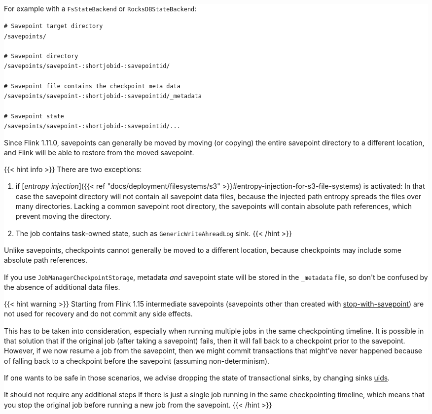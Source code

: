 For example with a `FsStateBackend` or `RocksDBStateBackend`:

```shell
# Savepoint target directory
/savepoints/

# Savepoint directory
/savepoints/savepoint-:shortjobid-:savepointid/

# Savepoint file contains the checkpoint meta data
/savepoints/savepoint-:shortjobid-:savepointid/_metadata

# Savepoint state
/savepoints/savepoint-:shortjobid-:savepointid/...
```

Since Flink 1.11.0, savepoints can generally be moved by moving (or copying) the entire savepoint directory to a different location, and Flink will be able to restore from the moved savepoint.

{{< hint info >}}
There are two exceptions: 

1) if [*entropy injection*]({{< ref "docs/deployment/filesystems/s3" >}}#entropy-injection-for-s3-file-systems) is activated: In that case the savepoint directory will not contain all savepoint data files,
because the injected path entropy spreads the files over many directories. Lacking a common savepoint root directory, the savepoints will contain absolute path references, which prevent moving the directory.

2) The job contains task-owned state, such as `GenericWriteAhreadLog` sink.
{{< /hint >}}

Unlike savepoints, checkpoints cannot generally be moved to a different location, because checkpoints may include some absolute path references.

If you use `JobManagerCheckpointStorage`, metadata *and* savepoint state will be stored in the `_metadata` file, so don't be confused by the absence of additional data files.

{{< hint warning  >}} 
Starting from Flink 1.15 intermediate savepoints (savepoints other than
created with [stop-with-savepoint](#stopping-a-job-with-savepoint)) are not used for recovery and do
not commit any side effects.

This has to be taken into consideration, especially when running multiple jobs in the same
checkpointing timeline. It is possible in that solution that if the original job (after taking a
savepoint) fails, then it will fall back to a checkpoint prior to the savepoint. However, if we now
resume a job from the savepoint, then we might commit transactions that might’ve never happened
because of falling back to a checkpoint before the savepoint (assuming non-determinism).

If one wants to be safe in those scenarios, we advise dropping the state of transactional sinks, by
changing sinks [uids](#assigning-operator-ids).

It should not require any additional steps if there is just a single job running in the same
checkpointing timeline, which means that you stop the original job before running a new job from the
savepoint. 
{{< /hint >}}
